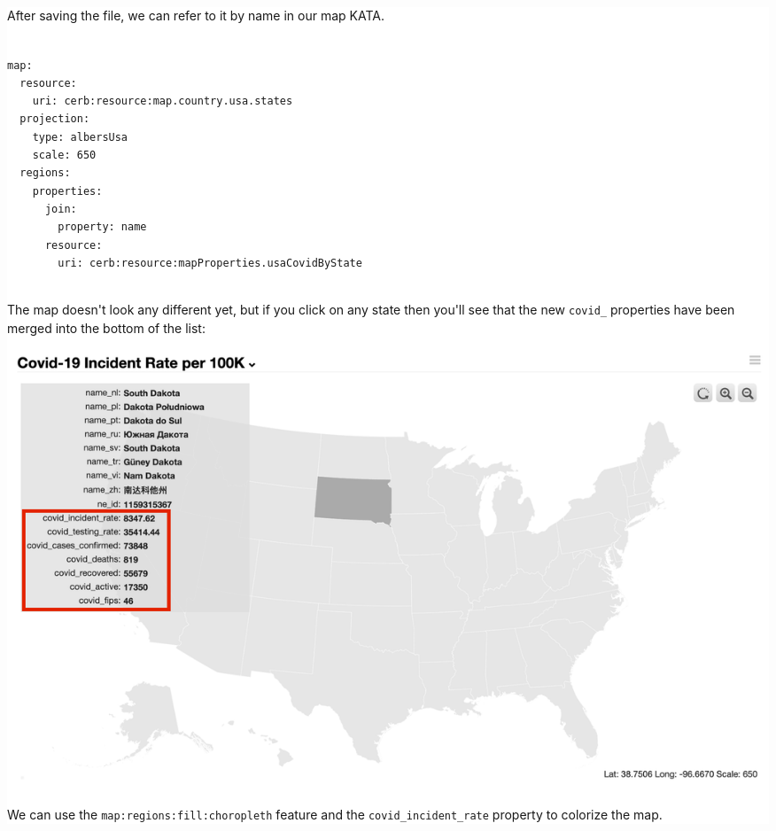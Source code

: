 After saving the file, we can refer to it by name in our map KATA.

<pre>
<code class="language-cerb">
map:
  resource:
    uri: cerb:resource:map.country.usa.states
  projection:
    type: albersUsa
    scale: 650
  regions:
    properties:
      join:
        property: name
      resource:
        uri: cerb:resource:mapProperties.usaCovidByState
</code>
</pre>

The map doesn't look any different yet, but if you click on any state then you'll see that the new `covid_` properties have been merged into the bottom of the list:

<div class="cerb-screenshot">
<img src="/assets/images/docs/maps/map-kata-example-merged-properties.png" class="screenshot">
</div>

We can use the `map:regions:fill:choropleth` feature and the `covid_incident_rate` property to colorize the map.

